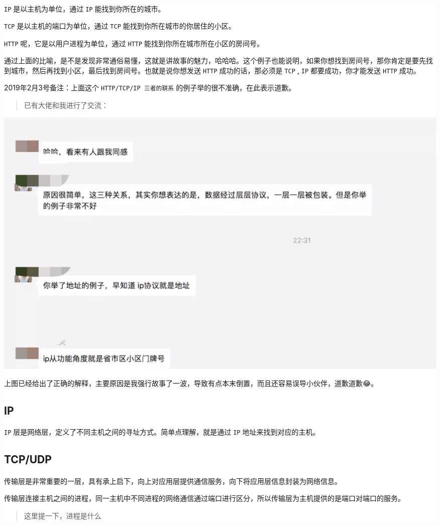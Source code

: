 `IP` 是以主机为单位，通过 `IP` 能找到你所在的城市。

`TCP` 是以主机的端口为单位，通过 `TCP` 能找到你所在城市的你居住的小区。

`HTTP` 呢，它是以用户进程为单位，通过 `HTTP` 能找到你所在城市所在小区的房间号。


通过上面的比喻，是不是发现非常通俗易懂，这就是讲故事的魅力，哈哈哈。这个例子也能说明，如果你想找到房间号，那你肯定是要先找到城市，然后再找到小区，最后找到房间号。也就是说你想发送 `HTTP` 成功的话，那必须是 `TCP` , `IP` 都要成功，你才能发送 `HTTP` 成功。

2019年2月3号备注：上面这个 `HTTP/TCP/IP 三者的联系` 的例子举的很不准确，在此表示道歉。

> 已有大佬和我进行了交流：

![Alt text](image-2.png)

上图已经给出了正确的解释，主要原因是我强行故事了一波，导致有点本末倒置，而且还容易误导小伙伴，道歉道歉😂。


## IP

`IP` 层是网络层，定义了不同主机之间的寻址方式。简单点理解，就是通过 `IP` 地址来找到对应的主机。

## TCP/UDP

传输层是非常重要的一层，具有承上启下，向上对应用层提供通信服务，向下将应用层信息封装为网络信息。

传输层连接主机之间的进程，同一主机中不同进程的网络通信通过端口进行区分，所以传输层为主机提供的是端口对端口的服务。

> 这里提一下，进程是什么
